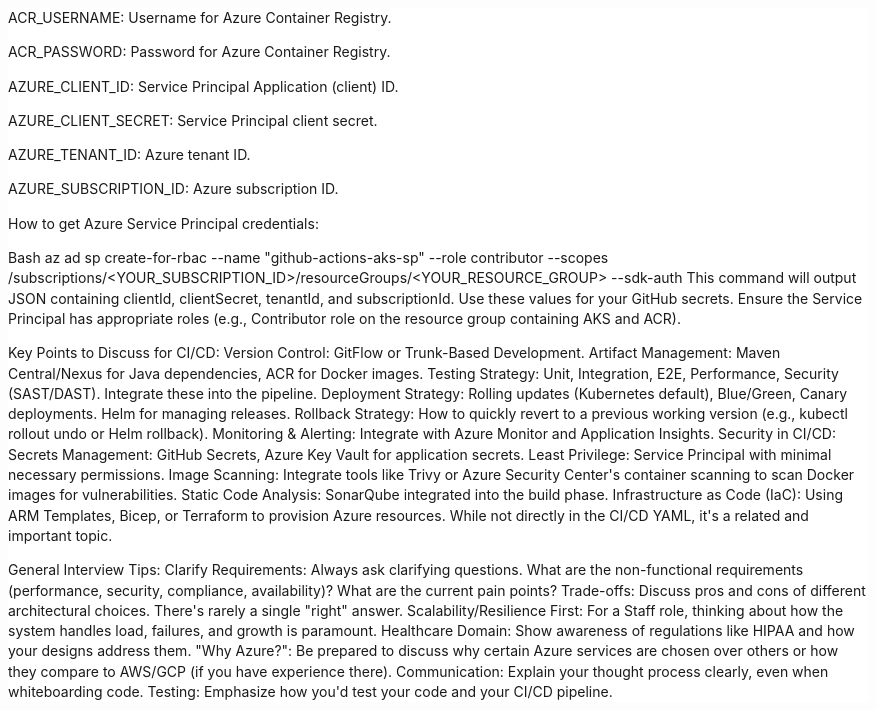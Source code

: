 ACR_USERNAME: Username for Azure Container Registry.

ACR_PASSWORD: Password for Azure Container Registry.

AZURE_CLIENT_ID: Service Principal Application (client) ID.

AZURE_CLIENT_SECRET: Service Principal client secret.

AZURE_TENANT_ID: Azure tenant ID.

AZURE_SUBSCRIPTION_ID: Azure subscription ID.

How to get Azure Service Principal credentials:

Bash
    az ad sp create-for-rbac --name "github-actions-aks-sp" --role contributor --scopes /subscriptions/<YOUR_SUBSCRIPTION_ID>/resourceGroups/<YOUR_RESOURCE_GROUP> --sdk-auth
    This command will output JSON containing clientId, clientSecret, tenantId, and subscriptionId. Use these values for your GitHub secrets. Ensure the Service Principal has appropriate roles (e.g., Contributor role on the resource group containing AKS and ACR).

Key Points to Discuss for CI/CD:
    Version Control: GitFlow or Trunk-Based Development.
    Artifact Management: Maven Central/Nexus for Java dependencies, ACR for Docker images.
    Testing Strategy: Unit, Integration, E2E, Performance, Security (SAST/DAST). Integrate these into the pipeline.
    Deployment Strategy: Rolling updates (Kubernetes default), Blue/Green, Canary deployments. Helm for managing releases.
    Rollback Strategy: How to quickly revert to a previous working version (e.g., kubectl rollout undo or Helm rollback).
    Monitoring & Alerting: Integrate with Azure Monitor and Application Insights.
    Security in CI/CD:
        Secrets Management: GitHub Secrets, Azure Key Vault for application secrets.
        Least Privilege: Service Principal with minimal necessary permissions.
        Image Scanning: Integrate tools like Trivy or Azure Security Center's container scanning to scan Docker images for vulnerabilities.
    Static Code Analysis: SonarQube integrated into the build phase.
    Infrastructure as Code (IaC): Using ARM Templates, Bicep, or Terraform to provision Azure resources. While not directly in the CI/CD YAML, it's a related and important topic.

General Interview Tips:
    Clarify Requirements: Always ask clarifying questions. What are the non-functional requirements (performance, security, compliance, availability)? What are the current pain points?
    Trade-offs: Discuss pros and cons of different architectural choices. There's rarely a single "right" answer.
    Scalability/Resilience First: For a Staff role, thinking about how the system handles load, failures, and growth is paramount.
    Healthcare Domain: Show awareness of regulations like HIPAA and how your designs address them.
    "Why Azure?": Be prepared to discuss why certain Azure services are chosen over others or how they compare to AWS/GCP (if you have experience there).
    Communication: Explain your thought process clearly, even when whiteboarding code.
    Testing: Emphasize how you'd test your code and your CI/CD pipeline.
